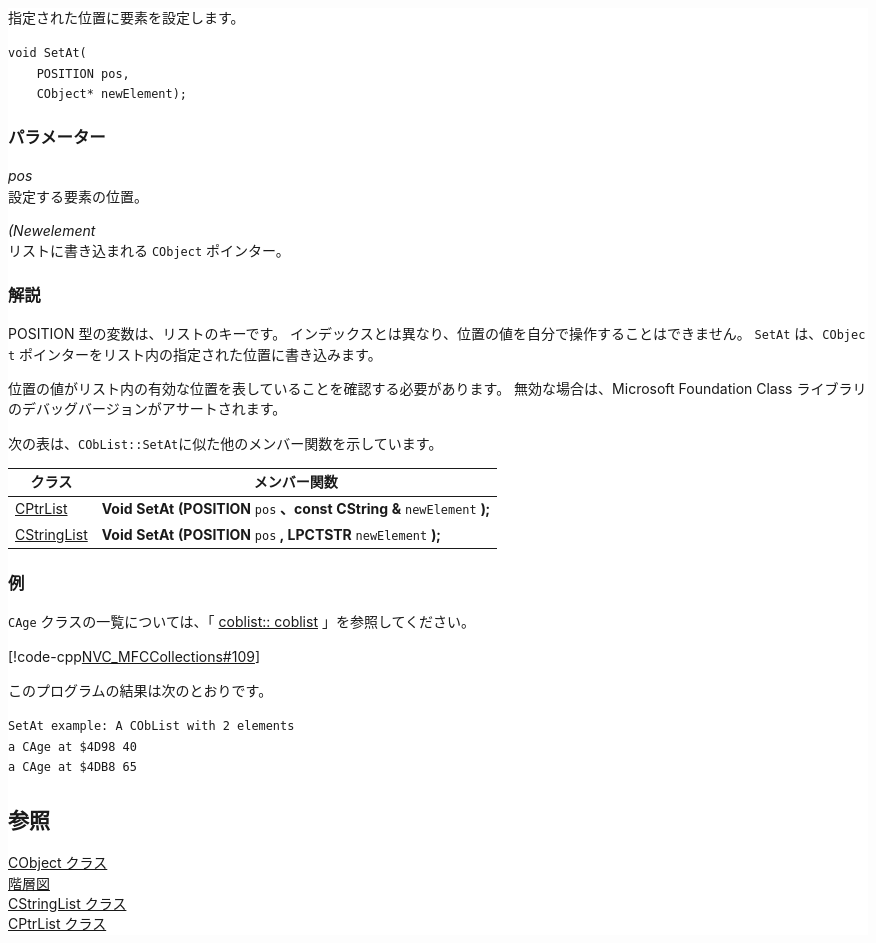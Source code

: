 指定された位置に要素を設定します。

```
void SetAt(
    POSITION pos,
    CObject* newElement);
```

### <a name="parameters"></a>パラメーター

*pos*<br/>
設定する要素の位置。

*(Newelement*<br/>
リストに書き込まれる `CObject` ポインター。

### <a name="remarks"></a>解説

POSITION 型の変数は、リストのキーです。 インデックスとは異なり、位置の値を自分で操作することはできません。 `SetAt` は、`CObject` ポインターをリスト内の指定された位置に書き込みます。

位置の値がリスト内の有効な位置を表していることを確認する必要があります。 無効な場合は、Microsoft Foundation Class ライブラリのデバッグバージョンがアサートされます。

次の表は、`CObList::SetAt`に似た他のメンバー関数を示しています。

|クラス|メンバー関数|
|-----------|---------------------|
|[CPtrList](../../mfc/reference/cptrlist-class.md)|**Void SetAt (POSITION** `pos` **、const CString &** `newElement` **);**|
|[CStringList](../../mfc/reference/cstringlist-class.md)|**Void SetAt (POSITION** `pos` **, LPCTSTR** `newElement` **);**|

### <a name="example"></a>例

  `CAge` クラスの一覧については、「 [coblist:: coblist](#coblist) 」を参照してください。

[!code-cpp[NVC_MFCCollections#109](../../mfc/codesnippet/cpp/coblist-class_21.cpp)]

このプログラムの結果は次のとおりです。

```Output
SetAt example: A CObList with 2 elements
a CAge at $4D98 40
a CAge at $4DB8 65
```

## <a name="see-also"></a>参照

[CObject クラス](../../mfc/reference/cobject-class.md)<br/>
[階層図](../../mfc/hierarchy-chart.md)<br/>
[CStringList クラス](../../mfc/reference/cstringlist-class.md)<br/>
[CPtrList クラス](../../mfc/reference/cptrlist-class.md)

